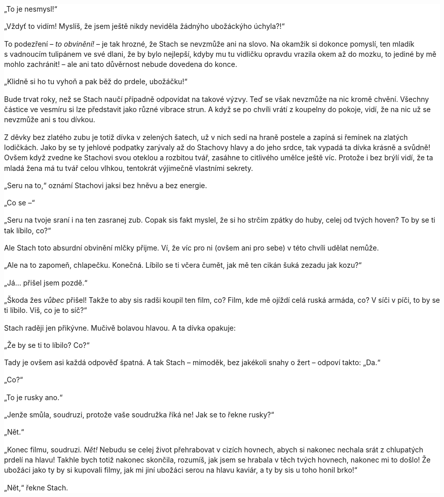 „To je nesmysl!“

„Vždyť to vidím! Myslíš, že jsem ještě nikdy neviděla žádnýho ubožáckýho úchyla?!“

To podezření – _to obvinění!_ – je tak hrozné, že Stach se nevzmůže ani na slovo. Na okamžik si dokonce pomyslí, ten mladík s vadnoucím tulipánem ve své dlani, že by bylo nejlepší, kdyby mu tu vidličku opravdu vrazila okem až do mozku, to jediné by mě mohlo zachránit! – ale ani tato důvěrnost nebude dovedena do konce.

„Klidně si ho tu vyhoň a pak běž do prdele, ubožáčku!“

Bude trvat roky, než se Stach naučí případně odpovídat na takové výzvy. Teď se však nevzmůže na nic kromě chvění. Všechny částice ve vesmíru si lze představit jako různé vibrace strun. A když se po chvíli vrátí z koupelny do pokoje, vidí, že na nic už se nevzmůže ani s tou dívkou.

Z děvky bez zlatého zubu je totiž dívka v zelených šatech, už v nich sedí na hraně postele a zapíná si řemínek na zlatých lodičkách. Jako by se ty jehlové podpatky zarývaly až do Stachovy hlavy a do jeho srdce, tak vypadá ta dívka krásně a svůdně! Ovšem když zvedne ke Stachovi svou oteklou a rozbitou tvář, zasáhne to citlivého umělce ještě víc. Protože i bez brýlí vidí, že ta mladá žena má tu tvář celou vlhkou, tentokrát výjimečně vlastními sekrety.

„Seru na to,“ oznámí Stachovi jaksi bez hněvu a bez energie.

„Co se –“

„Seru na tvoje sraní i na ten zasranej zub. Copak sis fakt myslel, že si ho strčím zpátky do huby, celej od tvých hoven? To by se ti tak líbilo, co?“

Ale Stach toto absurdní obvinění mlčky přijme. Ví, že víc pro ni (ovšem ani pro sebe) v této chvíli udělat nemůže.

„Ale na to zapomeň, chlapečku. Konečná. Líbilo se ti včera čumět, jak mě ten cikán šuká zezadu jak kozu?“

„Já… přišel jsem pozdě.“

„Škoda žes _vůbec_ přišel! Takže to aby sis radši koupil ten film, co? Film, kde mě ojíždí celá ruská armáda, co? V síči v píči, to by se ti líbilo. Víš, co je to síč?“

Stach raději jen přikývne. Mučivě bolavou hlavou. A ta dívka opakuje:

„Že by se ti to líbilo? Co?“

Tady je ovšem asi každá odpověď špatná. A tak Stach – mimoděk, bez jakékoli snahy o žert – odpoví takto: „Da.“

„Co?“

„To je rusky ano.“

„Jenže smůla, soudruzi, protože vaše soudružka říká ne! Jak se to řekne rusky?“

„Nět.“

„Konec filmu, soudruzi. _Nět!_ Nebudu se celej život přehrabovat v cizích hovnech, abych si nakonec nechala srát z chlupatých prdelí na hlavu! Takhle bych totiž nakonec skončila, rozumíš, jak jsem se hrabala v těch tvých hovnech, nakonec mi to došlo! Že ubožáci jako ty by si kupovali filmy, jak mi jiní ubožáci serou na hlavu kaviár, a ty by sis u toho honil brko!“

„Nět,“ řekne Stach.
